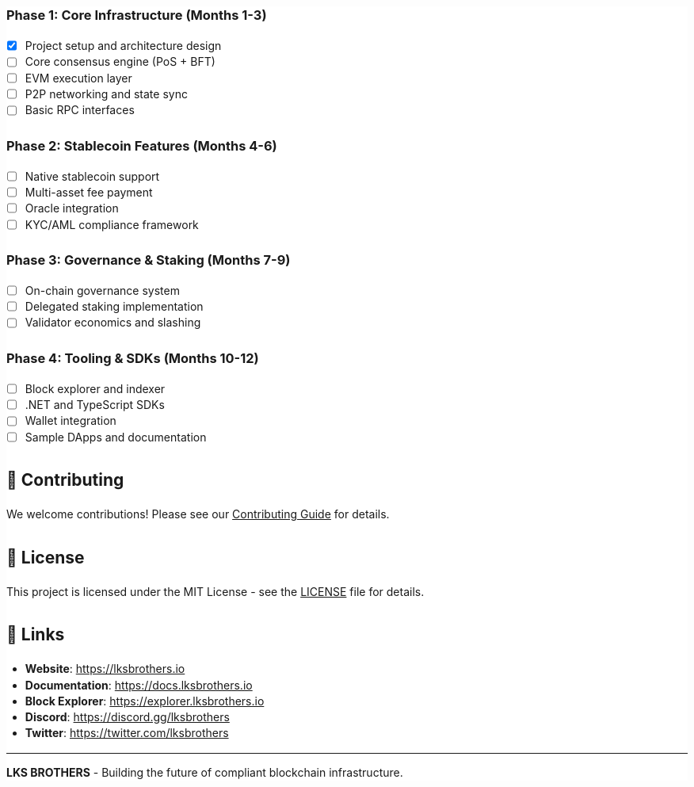 ### Phase 1: Core Infrastructure (Months 1-3)
- [x] Project setup and architecture design
- [ ] Core consensus engine (PoS + BFT)
- [ ] EVM execution layer
- [ ] P2P networking and state sync
- [ ] Basic RPC interfaces

### Phase 2: Stablecoin Features (Months 4-6)
- [ ] Native stablecoin support
- [ ] Multi-asset fee payment
- [ ] Oracle integration
- [ ] KYC/AML compliance framework

### Phase 3: Governance & Staking (Months 7-9)
- [ ] On-chain governance system
- [ ] Delegated staking implementation
- [ ] Validator economics and slashing

### Phase 4: Tooling & SDKs (Months 10-12)
- [ ] Block explorer and indexer
- [ ] .NET and TypeScript SDKs
- [ ] Wallet integration
- [ ] Sample DApps and documentation

## 🤝 Contributing

We welcome contributions! Please see our [Contributing Guide](CONTRIBUTING.md) for details.

## 📄 License

This project is licensed under the MIT License - see the [LICENSE](LICENSE) file for details.

## 🔗 Links

- **Website**: https://lksbrothers.io
- **Documentation**: https://docs.lksbrothers.io
- **Block Explorer**: https://explorer.lksbrothers.io
- **Discord**: https://discord.gg/lksbrothers
- **Twitter**: https://twitter.com/lksbrothers

---

**LKS BROTHERS** - Building the future of compliant blockchain infrastructure.
